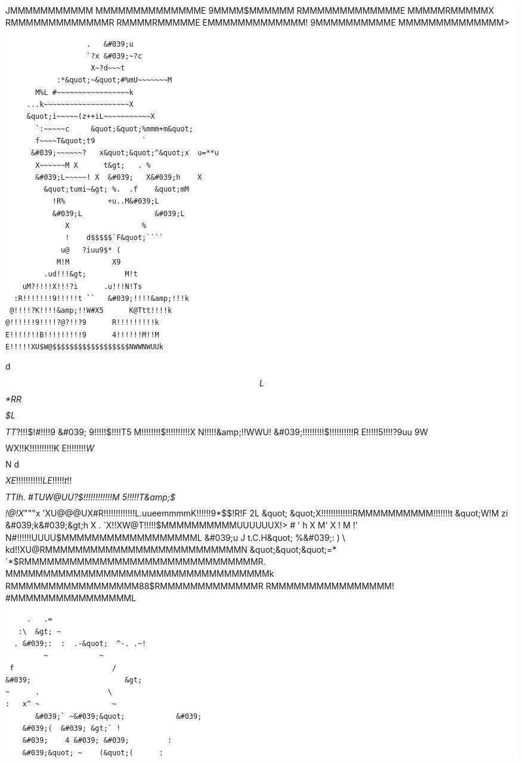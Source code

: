 JMMMMMMMMMMM        MMMMMMMMMMMMMME
9MMMM$MMMMMM        RMMMMMMMMMMMMME
MMMMMRMMMMMX        RMMMMMMMMMMMMMR
RMMMMRMMMMME        EMMMMMMMMMMMMM!
9MMMMMMMMMME        MMMMMMMMMMMMMM&gt;



                       .   &#039;u
                       `?x &#039;~?c
                        X~?d~~~t
                :*&quot;~&quot;#%mU~~~~~~~M
           M%L #~~~~~~~~~~~~~~~~~k
         ...k~~~~~~~~~~~~~~~~~~~~X
         &quot;i~~~~~(z++iL~~~~~~~~~~~X
           `:~~~~~c     &quot;&quot;%mmm+m&quot;
           f~~~~T&quot;t9           `
          &#039;~~~~~~?   x&quot;&quot;^&quot;x  u=**u
           X~~~~~~M X      t&gt;   . %
           &#039;L~~~~~! X  &#039;   X&#039;h    X
             &quot;tumi~&gt; %.  .f    &quot;mM
               !R%          +u..M&#039;L
               &#039;L                 &#039;L
                  X                 %
                  !    d$$$$$`F&quot;````
                 u@   ?iuu9$* (
                M!M          X9
             .ud!!!&gt;         M!t
        uM?!!!!X!!!?i      .u!!!N!Ts
      :R!!!!!!!9!!!!!t ``   &#039;!!!!&amp;!!!k
     @!!!!?K!!!!&amp;!!W#X5      K@Ttt!!!!k
    @!!!!!!9!!!!?@?!!?9      R!!!!!!!!!k
    E!!!!!!!B!!!!!!!!!9      4!!!!!!M!!M
    E!!!!!XU$W@$$$$$$$$$$$$$$$$$$NWWNWUUk
   d$$$$$$$$$$$$$$$$$$$$$$$$$$$$$$$$$$$$$$L
  $$$$$$$$$$$$$$$$$$$$$$*$*$RR$$$$$$$$$$$$$L
  $$$$*$TT?$!!!$!#!!!!9     &#039;  9!!!!!$!!!!T5
  M!!!!!!!!$!!!!!!!!!!X         N!!!!!&amp;!!WWU!
 &#039;!!!!!!!!!$!!!!!!!!!!R          E!!!!!5!!!!?9uu
 9W$$$$WX!!K!!!!!!!!!!K          E!!!!!$!!!W$$$$$N
d$$$$$$$$$XE!!!!!!!!!!!L         E!!!!!t!!$$$$$*TTIh.
#$TUW@UU?$$!!!!!!!!!!!!M         5!!!!!T&amp;$$$$$!@!X*&quot;&quot;&quot;x
 &#039;XU@@@UX#R!!!!!!!!!!!!!L.uueemmmmK!!!!!!9*$$!R!F       2L
 &quot;       &quot;X!!!!!!!!!!!!!RMMMMMMMMMM!!!!!!!t &quot;W!M   zi &#039;k&#039;&gt;h
X    .     `X!!XW@T!!!!!$MMMMMMMMMMUUUUUUX!&gt;   #  &#039;  h X M&#039;
X !  M  !&#039;  N#!!!!!!UUUU$MMMMMMMMMMMMMMMMMML    &#039;u J t.C.H&quot;
 %&#039;: )  \ kd!!XU@RMMMMMMMMMMMMMMMMMMMMMMMMMMN
    &quot;&quot;&quot;=* `*$RMMMMMMMMMMMMMMMMMMMMMMMMMMMMMMMR.
            MMMMMMMMMMMMMMMMMMMMMMMMMMMMMMMMMMMk
             RMMMMMMMMMMMMMMMMM88$RMMMMMMMMMMMMMR
              RMMMMMMMMMMMMMMMM! #MMMMMMMMMMMMMMMML



         .   .=
       :\  &gt; ~
      . &#039;:  :  .-&quot;  ^-. .~!
             ~            ~
     f                       /
    &#039;                      &gt;
    ~      .                \
    :   x^ ~                 ~
           &#039;` ~&#039;&quot;            &#039;
        &#039;(  &#039; &gt;` !
        &#039;    4 &#039; &#039;         :
        &#039;&quot; ~    (&quot;(      :